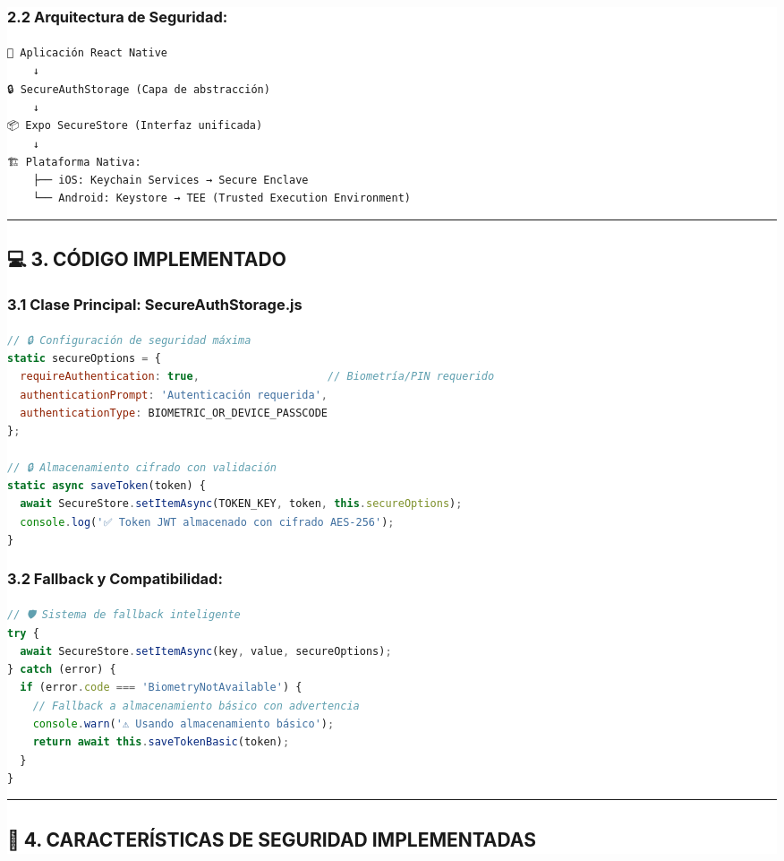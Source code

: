 ### **2.2 Arquitectura de Seguridad:**

```
📱 Aplicación React Native
    ↓
🔒 SecureAuthStorage (Capa de abstracción)
    ↓
📦 Expo SecureStore (Interfaz unificada)
    ↓
🏗️ Plataforma Nativa:
    ├── iOS: Keychain Services → Secure Enclave
    └── Android: Keystore → TEE (Trusted Execution Environment)
```

---

## 💻 **3. CÓDIGO IMPLEMENTADO**

### **3.1 Clase Principal: SecureAuthStorage.js**

```javascript
// 🔒 Configuración de seguridad máxima
static secureOptions = {
  requireAuthentication: true,                    // Biometría/PIN requerido
  authenticationPrompt: 'Autenticación requerida',
  authenticationType: BIOMETRIC_OR_DEVICE_PASSCODE
};

// 🔒 Almacenamiento cifrado con validación
static async saveToken(token) {
  await SecureStore.setItemAsync(TOKEN_KEY, token, this.secureOptions);
  console.log('✅ Token JWT almacenado con cifrado AES-256');
}
```

### **3.2 Fallback y Compatibilidad:**

```javascript
// 🛡️ Sistema de fallback inteligente
try {
  await SecureStore.setItemAsync(key, value, secureOptions);
} catch (error) {
  if (error.code === 'BiometryNotAvailable') {
    // Fallback a almacenamiento básico con advertencia
    console.warn('⚠️ Usando almacenamiento básico');
    return await this.saveTokenBasic(token);
  }
}
```

---

## 🔐 **4. CARACTERÍSTICAS DE SEGURIDAD IMPLEMENTADAS**
